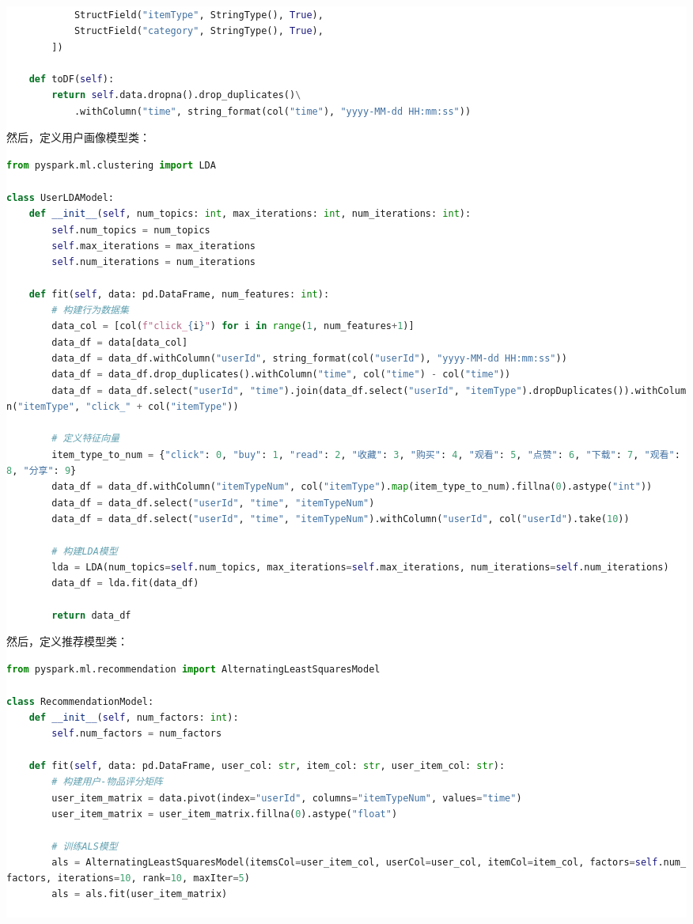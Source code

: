 ```python
            StructField("itemType", StringType(), True),
            StructField("category", StringType(), True),
        ])
    
    def toDF(self):
        return self.data.dropna().drop_duplicates()\
            .withColumn("time", string_format(col("time"), "yyyy-MM-dd HH:mm:ss"))
```

然后，定义用户画像模型类：

```python
from pyspark.ml.clustering import LDA

class UserLDAModel:
    def __init__(self, num_topics: int, max_iterations: int, num_iterations: int):
        self.num_topics = num_topics
        self.max_iterations = max_iterations
        self.num_iterations = num_iterations
    
    def fit(self, data: pd.DataFrame, num_features: int):
        # 构建行为数据集
        data_col = [col(f"click_{i}") for i in range(1, num_features+1)]
        data_df = data[data_col]
        data_df = data_df.withColumn("userId", string_format(col("userId"), "yyyy-MM-dd HH:mm:ss"))
        data_df = data_df.drop_duplicates().withColumn("time", col("time") - col("time"))
        data_df = data_df.select("userId", "time").join(data_df.select("userId", "itemType").dropDuplicates()).withColumn("itemType", "click_" + col("itemType"))
        
        # 定义特征向量
        item_type_to_num = {"click": 0, "buy": 1, "read": 2, "收藏": 3, "购买": 4, "观看": 5, "点赞": 6, "下载": 7, "观看": 8, "分享": 9}
        data_df = data_df.withColumn("itemTypeNum", col("itemType").map(item_type_to_num).fillna(0).astype("int"))
        data_df = data_df.select("userId", "time", "itemTypeNum")
        data_df = data_df.select("userId", "time", "itemTypeNum").withColumn("userId", col("userId").take(10))
        
        # 构建LDA模型
        lda = LDA(num_topics=self.num_topics, max_iterations=self.max_iterations, num_iterations=self.num_iterations)
        data_df = lda.fit(data_df)
        
        return data_df
```

然后，定义推荐模型类：

```python
from pyspark.ml.recommendation import AlternatingLeastSquaresModel

class RecommendationModel:
    def __init__(self, num_factors: int):
        self.num_factors = num_factors
    
    def fit(self, data: pd.DataFrame, user_col: str, item_col: str, user_item_col: str):
        # 构建用户-物品评分矩阵
        user_item_matrix = data.pivot(index="userId", columns="itemTypeNum", values="time")
        user_item_matrix = user_item_matrix.fillna(0).astype("float")
        
        # 训练ALS模型
        als = AlternatingLeastSquaresModel(itemsCol=user_item_col, userCol=user_col, itemCol=item_col, factors=self.num_factors, iterations=10, rank=10, maxIter=5)
        als = als.fit(user_item_matrix)
        
```